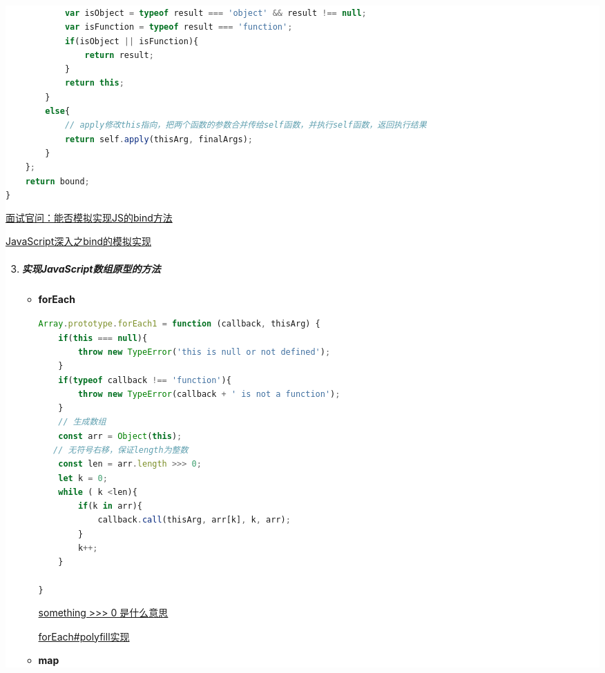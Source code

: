    ```javascript
               var isObject = typeof result === 'object' && result !== null;
               var isFunction = typeof result === 'function';
               if(isObject || isFunction){
                   return result;
               }
               return this;
           }
           else{
               // apply修改this指向，把两个函数的参数合并传给self函数，并执行self函数，返回执行结果
               return self.apply(thisArg, finalArgs);
           }
       };
       return bound;
   }
   ```

   [面试官问：能否模拟实现JS的bind方法](https://zhuanlan.zhihu.com/p/50539121)

   [JavaScript深入之bind的模拟实现](https://github.com/mqyqingfeng/Blog/issues/12)

3. ##### 实现JavaScript数组原型的方法

   - **forEach**

     ```javascript
     Array.prototype.forEach1 = function (callback, thisArg) {
         if(this === null){
             throw new TypeError('this is null or not defined');
         }
         if(typeof callback !== 'function'){
             throw new TypeError(callback + ' is not a function');
         }
         // 生成数组
         const arr = Object(this);
     	// 无符号右移，保证length为整数
         const len = arr.length >>> 0;
         let k = 0;
         while ( k <len){
             if(k in arr){
                 callback.call(thisArg, arr[k], k, arr);
             }
             k++;
         }
     
     }
     ```
   
     [something >>> 0 是什么意思](https://zhuanlan.zhihu.com/p/100790268)
   
     [forEach#polyfill实现](https://developer.mozilla.org/zh-CN/docs/Web/JavaScript/Reference/Global_Objects/Array/forEach#polyfill)
   
   - **map**
   
     ```javascript
     ```
   